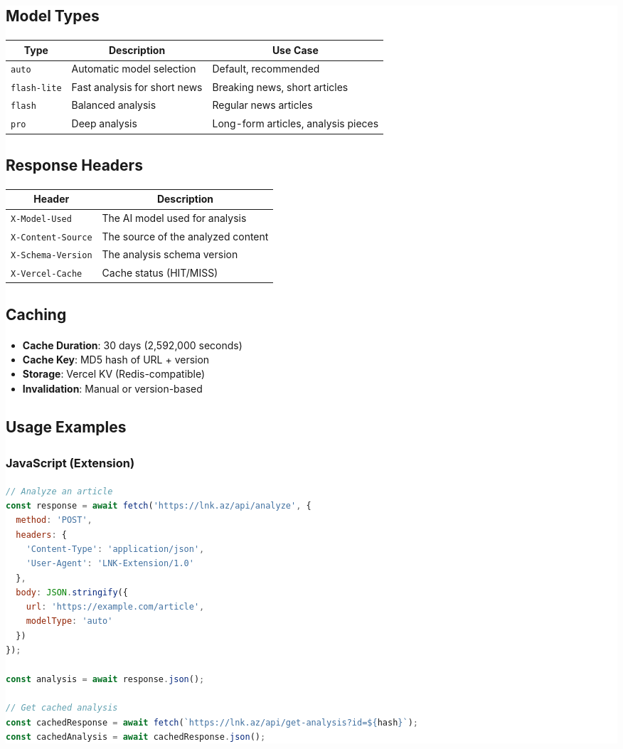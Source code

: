 ## Model Types

| Type | Description | Use Case |
|------|-------------|----------|
| `auto` | Automatic model selection | Default, recommended |
| `flash-lite` | Fast analysis for short news | Breaking news, short articles |
| `flash` | Balanced analysis | Regular news articles |
| `pro` | Deep analysis | Long-form articles, analysis pieces |

## Response Headers

| Header | Description |
|--------|-------------|
| `X-Model-Used` | The AI model used for analysis |
| `X-Content-Source` | The source of the analyzed content |
| `X-Schema-Version` | The analysis schema version |
| `X-Vercel-Cache` | Cache status (HIT/MISS) |

## Caching

- **Cache Duration**: 30 days (2,592,000 seconds)
- **Cache Key**: MD5 hash of URL + version
- **Storage**: Vercel KV (Redis-compatible)
- **Invalidation**: Manual or version-based

## Usage Examples

### JavaScript (Extension)

```javascript
// Analyze an article
const response = await fetch('https://lnk.az/api/analyze', {
  method: 'POST',
  headers: {
    'Content-Type': 'application/json',
    'User-Agent': 'LNK-Extension/1.0'
  },
  body: JSON.stringify({
    url: 'https://example.com/article',
    modelType: 'auto'
  })
});

const analysis = await response.json();

// Get cached analysis
const cachedResponse = await fetch(`https://lnk.az/api/get-analysis?id=${hash}`);
const cachedAnalysis = await cachedResponse.json();
```
